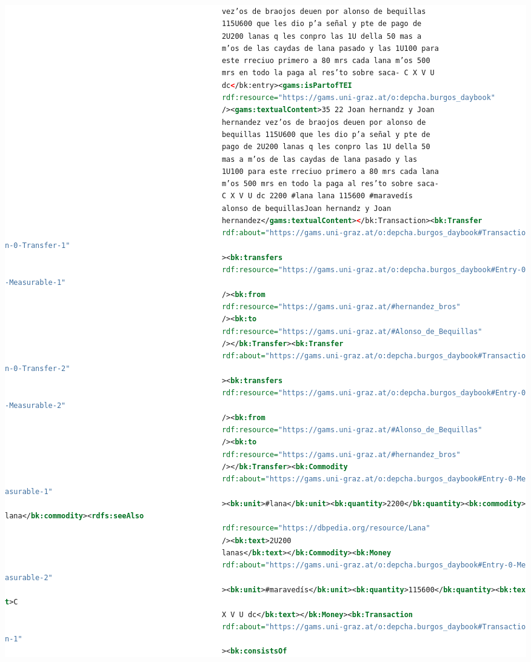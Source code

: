 ```xml
                                                  vez’os de braojos deuen por alonso de bequillas
                                                  115U600 que les dio p’a señal y pte de pago de
                                                  2U200 lanas q les conpro las 1U della 50 mas a
                                                  m’os de las caydas de lana pasado y las 1U100 para
                                                  este rreciuo primero a 80 mrs cada lana m’os 500
                                                  mrs en todo la paga al res’to sobre saca- C X V U
                                                  dc</bk:entry><gams:isPartofTEI
                                                  rdf:resource="https://gams.uni-graz.at/o:depcha.burgos_daybook"
                                                  /><gams:textualContent>35 22 Joan hernandz y Joan
                                                  hernandez vez’os de braojos deuen por alonso de
                                                  bequillas 115U600 que les dio p’a señal y pte de
                                                  pago de 2U200 lanas q les conpro las 1U della 50
                                                  mas a m’os de las caydas de lana pasado y las
                                                  1U100 para este rreciuo primero a 80 mrs cada lana
                                                  m’os 500 mrs en todo la paga al res’to sobre saca-
                                                  C X V U dc 2200 #lana lana 115600 #maravedís
                                                  alonso de bequillasJoan hernandz y Joan
                                                  hernandez</gams:textualContent></bk:Transaction><bk:Transfer
                                                  rdf:about="https://gams.uni-graz.at/o:depcha.burgos_daybook#Transaction-0-Transfer-1"
                                                  ><bk:transfers
                                                  rdf:resource="https://gams.uni-graz.at/o:depcha.burgos_daybook#Entry-0-Measurable-1"
                                                  /><bk:from
                                                  rdf:resource="https://gams.uni-graz.at/#hernandez_bros"
                                                  /><bk:to
                                                  rdf:resource="https://gams.uni-graz.at/#Alonso_de_Bequillas"
                                                  /></bk:Transfer><bk:Transfer
                                                  rdf:about="https://gams.uni-graz.at/o:depcha.burgos_daybook#Transaction-0-Transfer-2"
                                                  ><bk:transfers
                                                  rdf:resource="https://gams.uni-graz.at/o:depcha.burgos_daybook#Entry-0-Measurable-2"
                                                  /><bk:from
                                                  rdf:resource="https://gams.uni-graz.at/#Alonso_de_Bequillas"
                                                  /><bk:to
                                                  rdf:resource="https://gams.uni-graz.at/#hernandez_bros"
                                                  /></bk:Transfer><bk:Commodity
                                                  rdf:about="https://gams.uni-graz.at/o:depcha.burgos_daybook#Entry-0-Measurable-1"
                                                  ><bk:unit>#lana</bk:unit><bk:quantity>2200</bk:quantity><bk:commodity>lana</bk:commodity><rdfs:seeAlso
                                                  rdf:resource="https://dbpedia.org/resource/Lana"
                                                  /><bk:text>2U200
                                                  lanas</bk:text></bk:Commodity><bk:Money
                                                  rdf:about="https://gams.uni-graz.at/o:depcha.burgos_daybook#Entry-0-Measurable-2"
                                                  ><bk:unit>#maravedís</bk:unit><bk:quantity>115600</bk:quantity><bk:text>C
                                                  X V U dc</bk:text></bk:Money><bk:Transaction
                                                  rdf:about="https://gams.uni-graz.at/o:depcha.burgos_daybook#Transaction-1"
                                                  ><bk:consistsOf
```